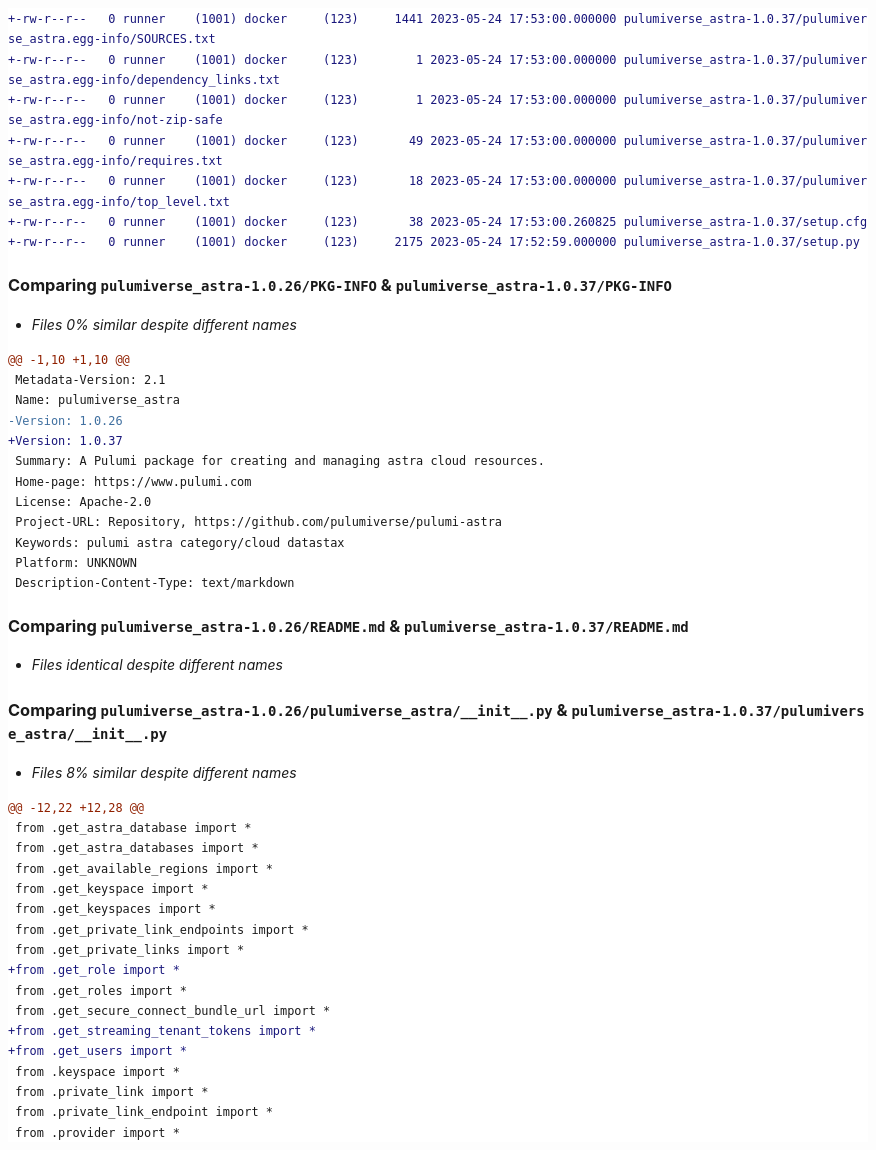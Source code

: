 ```diff
+-rw-r--r--   0 runner    (1001) docker     (123)     1441 2023-05-24 17:53:00.000000 pulumiverse_astra-1.0.37/pulumiverse_astra.egg-info/SOURCES.txt
+-rw-r--r--   0 runner    (1001) docker     (123)        1 2023-05-24 17:53:00.000000 pulumiverse_astra-1.0.37/pulumiverse_astra.egg-info/dependency_links.txt
+-rw-r--r--   0 runner    (1001) docker     (123)        1 2023-05-24 17:53:00.000000 pulumiverse_astra-1.0.37/pulumiverse_astra.egg-info/not-zip-safe
+-rw-r--r--   0 runner    (1001) docker     (123)       49 2023-05-24 17:53:00.000000 pulumiverse_astra-1.0.37/pulumiverse_astra.egg-info/requires.txt
+-rw-r--r--   0 runner    (1001) docker     (123)       18 2023-05-24 17:53:00.000000 pulumiverse_astra-1.0.37/pulumiverse_astra.egg-info/top_level.txt
+-rw-r--r--   0 runner    (1001) docker     (123)       38 2023-05-24 17:53:00.260825 pulumiverse_astra-1.0.37/setup.cfg
+-rw-r--r--   0 runner    (1001) docker     (123)     2175 2023-05-24 17:52:59.000000 pulumiverse_astra-1.0.37/setup.py
```

### Comparing `pulumiverse_astra-1.0.26/PKG-INFO` & `pulumiverse_astra-1.0.37/PKG-INFO`

 * *Files 0% similar despite different names*

```diff
@@ -1,10 +1,10 @@
 Metadata-Version: 2.1
 Name: pulumiverse_astra
-Version: 1.0.26
+Version: 1.0.37
 Summary: A Pulumi package for creating and managing astra cloud resources.
 Home-page: https://www.pulumi.com
 License: Apache-2.0
 Project-URL: Repository, https://github.com/pulumiverse/pulumi-astra
 Keywords: pulumi astra category/cloud datastax
 Platform: UNKNOWN
 Description-Content-Type: text/markdown
```

### Comparing `pulumiverse_astra-1.0.26/README.md` & `pulumiverse_astra-1.0.37/README.md`

 * *Files identical despite different names*

### Comparing `pulumiverse_astra-1.0.26/pulumiverse_astra/__init__.py` & `pulumiverse_astra-1.0.37/pulumiverse_astra/__init__.py`

 * *Files 8% similar despite different names*

```diff
@@ -12,22 +12,28 @@
 from .get_astra_database import *
 from .get_astra_databases import *
 from .get_available_regions import *
 from .get_keyspace import *
 from .get_keyspaces import *
 from .get_private_link_endpoints import *
 from .get_private_links import *
+from .get_role import *
 from .get_roles import *
 from .get_secure_connect_bundle_url import *
+from .get_streaming_tenant_tokens import *
+from .get_users import *
 from .keyspace import *
 from .private_link import *
 from .private_link_endpoint import *
 from .provider import *
```